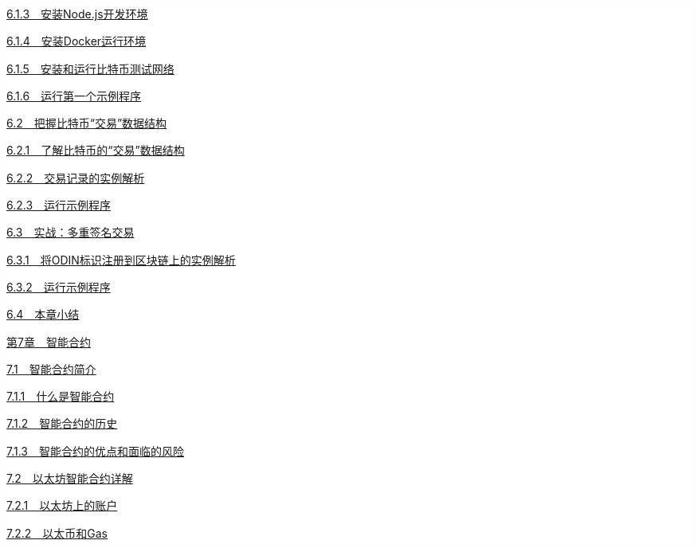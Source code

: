 [6.1.3　安装Node.js开发环境](http://www.54manong.com/ebook/区块链/20190415234507/区块链技术指南-邹均/区块链技术指南-邹均.html#calibre_link-77)

[6.1.4　安装Docker运行环境](http://www.54manong.com/ebook/区块链/20190415234507/区块链技术指南-邹均/区块链技术指南-邹均.html#calibre_link-78)

[6.1.5　安装和运行比特币测试网络](http://www.54manong.com/ebook/区块链/20190415234507/区块链技术指南-邹均/区块链技术指南-邹均.html#calibre_link-79)

[6.1.6　运行第一个示例程序](http://www.54manong.com/ebook/区块链/20190415234507/区块链技术指南-邹均/区块链技术指南-邹均.html#calibre_link-80)

[6.2　把握比特币“交易”数据结构](http://www.54manong.com/ebook/区块链/20190415234507/区块链技术指南-邹均/区块链技术指南-邹均.html#calibre_link-81)

[6.2.1　了解比特币的“交易”数据结构](http://www.54manong.com/ebook/区块链/20190415234507/区块链技术指南-邹均/区块链技术指南-邹均.html#calibre_link-82)

[6.2.2　交易记录的实例解析](http://www.54manong.com/ebook/区块链/20190415234507/区块链技术指南-邹均/区块链技术指南-邹均.html#calibre_link-83)

[6.2.3　运行示例程序](http://www.54manong.com/ebook/区块链/20190415234507/区块链技术指南-邹均/区块链技术指南-邹均.html#calibre_link-84)

[6.3　实战：多重签名交易](http://www.54manong.com/ebook/区块链/20190415234507/区块链技术指南-邹均/区块链技术指南-邹均.html#calibre_link-85)

[6.3.1　将ODIN标识注册到区块链上的实例解析](http://www.54manong.com/ebook/区块链/20190415234507/区块链技术指南-邹均/区块链技术指南-邹均.html#calibre_link-86)

[6.3.2　运行示例程序](http://www.54manong.com/ebook/区块链/20190415234507/区块链技术指南-邹均/区块链技术指南-邹均.html#calibre_link-87)

[6.4　本章小结](http://www.54manong.com/ebook/区块链/20190415234507/区块链技术指南-邹均/区块链技术指南-邹均.html#calibre_link-88)

[第7章　智能合约](http://www.54manong.com/ebook/区块链/20190415234507/区块链技术指南-邹均/区块链技术指南-邹均.html#calibre_link-89)

[7.1　智能合约简介](http://www.54manong.com/ebook/区块链/20190415234507/区块链技术指南-邹均/区块链技术指南-邹均.html#calibre_link-90)

[7.1.1　什么是智能合约](http://www.54manong.com/ebook/区块链/20190415234507/区块链技术指南-邹均/区块链技术指南-邹均.html#calibre_link-90)

[7.1.2　智能合约的历史](http://www.54manong.com/ebook/区块链/20190415234507/区块链技术指南-邹均/区块链技术指南-邹均.html#calibre_link-91)

[7.1.3　智能合约的优点和面临的风险](http://www.54manong.com/ebook/区块链/20190415234507/区块链技术指南-邹均/区块链技术指南-邹均.html#calibre_link-92)

[7.2　以太坊智能合约详解](http://www.54manong.com/ebook/区块链/20190415234507/区块链技术指南-邹均/区块链技术指南-邹均.html#calibre_link-93)

[7.2.1　以太坊上的账户](http://www.54manong.com/ebook/区块链/20190415234507/区块链技术指南-邹均/区块链技术指南-邹均.html#calibre_link-94)

[7.2.2　以太币和Gas](http://www.54manong.com/ebook/区块链/20190415234507/区块链技术指南-邹均/区块链技术指南-邹均.html#calibre_link-95)

